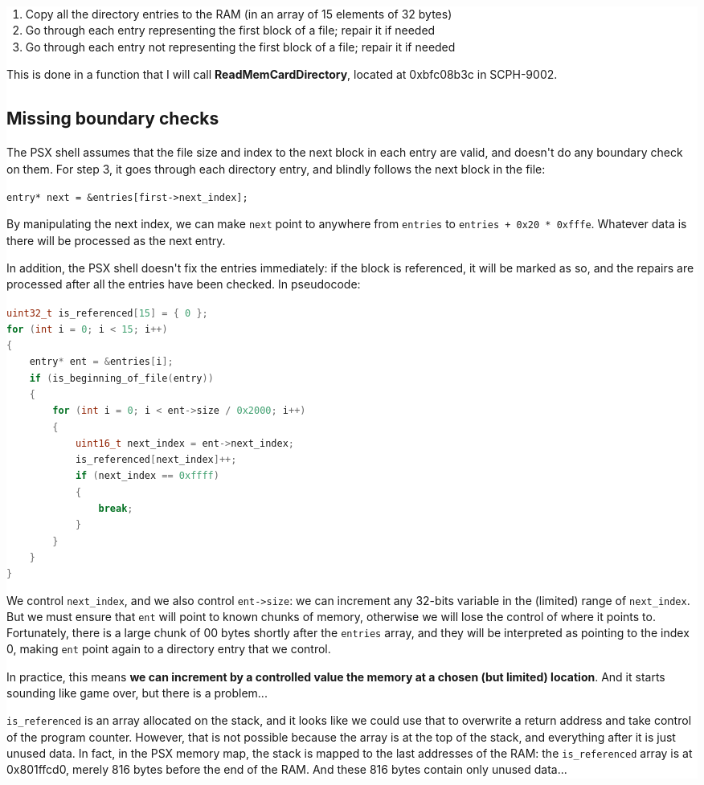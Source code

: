 1. Copy all the directory entries to the RAM (in an array of 15 elements of 32 bytes)
2. Go through each entry representing the first block of a file; repair it if needed
3. Go through each entry not representing the first block of a file; repair it if needed

This is done in a function that I will call **ReadMemCardDirectory**, located at 0xbfc08b3c in SCPH-9002.

## Missing boundary checks
The PSX shell assumes that the file size and index to the next block in each entry are valid, and doesn't do any boundary check on them. For step 3, it goes through each directory entry, and blindly follows the next block in the file:
```
entry* next = &entries[first->next_index];
```
By manipulating the next index, we can make `next` point to anywhere from `entries` to `entries + 0x20 * 0xfffe`. Whatever data is there will be processed as the next entry.

In addition, the PSX shell doesn't fix the entries immediately: if the block is referenced, it will be marked as so, and the repairs are processed after all the entries have been checked. In pseudocode:

```c
uint32_t is_referenced[15] = { 0 };
for (int i = 0; i < 15; i++)
{
	entry* ent = &entries[i];
	if (is_beginning_of_file(entry))
	{
		for (int i = 0; i < ent->size / 0x2000; i++)
		{
			uint16_t next_index = ent->next_index;
			is_referenced[next_index]++;
			if (next_index == 0xffff)
			{
				break;
			}
		}
	}
}
```

We control `next_index`, and we also control `ent->size`: we can increment any 32-bits variable in the (limited) range of `next_index`. But we must ensure that `ent` will point to known chunks of memory, otherwise we will lose the control of where it points to. Fortunately, there is a large chunk of 00 bytes shortly after the `entries` array, and they will be interpreted as pointing to the index 0, making `ent` point again to a directory entry that we control.

In practice, this means **we can increment by a controlled value the memory at a chosen (but limited) location**. And it starts sounding like game over, but there is a problem...

`is_referenced` is an array allocated on the stack, and it looks like we could use that to overwrite a return address and take control of the program counter. However, that is not possible because the array is at the top of the stack, and everything after it is just unused data. In fact, in the PSX memory map, the stack is mapped to the last addresses of the RAM: the `is_referenced` array is at 0x801ffcd0, merely 816 bytes before the end of the RAM. And these 816 bytes contain only unused data...
